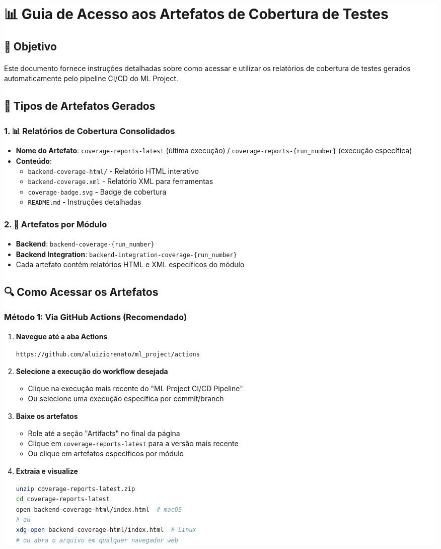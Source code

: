 # 📊 Guia de Acesso aos Artefatos de Cobertura de Testes

## 🎯 Objetivo

Este documento fornece instruções detalhadas sobre como acessar e utilizar os relatórios de cobertura de testes gerados automaticamente pelo pipeline CI/CD do ML Project.

## 📁 Tipos de Artefatos Gerados

### 1. 📊 Relatórios de Cobertura Consolidados
- **Nome do Artefato**: `coverage-reports-latest` (última execução) / `coverage-reports-{run_number}` (execução específica)
- **Conteúdo**:
  - `backend-coverage-html/` - Relatório HTML interativo
  - `backend-coverage.xml` - Relatório XML para ferramentas
  - `coverage-badge.svg` - Badge de cobertura
  - `README.md` - Instruções detalhadas

### 2. 🔧 Artefatos por Módulo
- **Backend**: `backend-coverage-{run_number}`
- **Backend Integration**: `backend-integration-coverage-{run_number}`
- Cada artefato contém relatórios HTML e XML específicos do módulo

## 🔍 Como Acessar os Artefatos

### Método 1: Via GitHub Actions (Recomendado)

1. **Navegue até a aba Actions**
   ```
   https://github.com/aluiziorenato/ml_project/actions
   ```

2. **Selecione a execução do workflow desejada**
   - Clique na execução mais recente do "ML Project CI/CD Pipeline"
   - Ou selecione uma execução específica por commit/branch

3. **Baixe os artefatos**
   - Role até a seção "Artifacts" no final da página
   - Clique em `coverage-reports-latest` para a versão mais recente
   - Ou clique em artefatos específicos por módulo

4. **Extraia e visualize**
   ```bash
   unzip coverage-reports-latest.zip
   cd coverage-reports-latest
   open backend-coverage-html/index.html  # macOS
   # ou
   xdg-open backend-coverage-html/index.html  # Linux
   # ou abra o arquivo em qualquer navegador web
   ```
